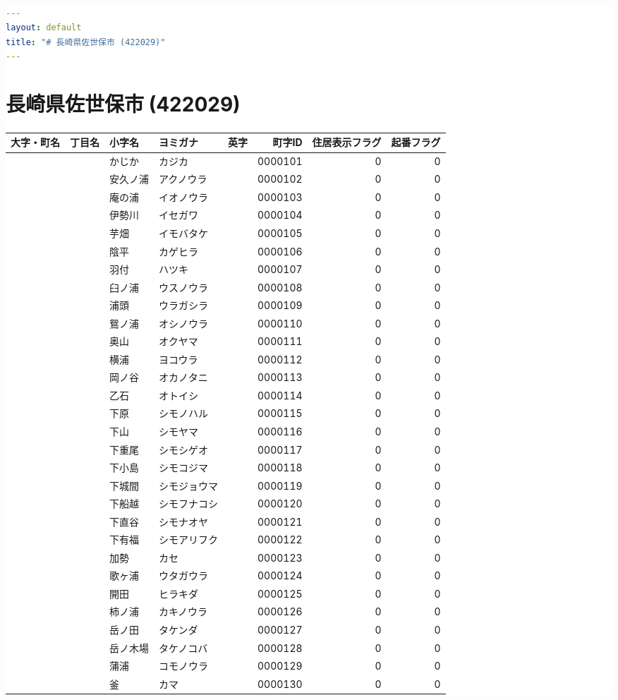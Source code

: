 ```yaml
---
layout: default
title: "# 長崎県佐世保市 (422029)"
---
```


# 長崎県佐世保市 (422029)

| 大字・町名 | 丁目名 | 小字名 | ヨミガナ | 英字 | 町字ID | 住居表示フラグ | 起番フラグ |
|:--------|:------|:------|:-----------------|:---------------------|--------:|----------:|--------:|
|  |  | かじか | カジカ |  | 0000101 | 0 | 0 |
|  |  | 安久ノ浦 | アクノウラ |  | 0000102 | 0 | 0 |
|  |  | 庵の浦 | イオノウラ |  | 0000103 | 0 | 0 |
|  |  | 伊勢川 | イセガワ |  | 0000104 | 0 | 0 |
|  |  | 芋畑 | イモバタケ |  | 0000105 | 0 | 0 |
|  |  | 陰平 | カゲヒラ |  | 0000106 | 0 | 0 |
|  |  | 羽付 | ハツキ |  | 0000107 | 0 | 0 |
|  |  | 臼ノ浦 | ウスノウラ |  | 0000108 | 0 | 0 |
|  |  | 浦頭 | ウラガシラ |  | 0000109 | 0 | 0 |
|  |  | 鴛ノ浦 | オシノウラ |  | 0000110 | 0 | 0 |
|  |  | 奥山 | オクヤマ |  | 0000111 | 0 | 0 |
|  |  | 横浦 | ヨコウラ |  | 0000112 | 0 | 0 |
|  |  | 岡ノ谷 | オカノタニ |  | 0000113 | 0 | 0 |
|  |  | 乙石 | オトイシ |  | 0000114 | 0 | 0 |
|  |  | 下原 | シモノハル |  | 0000115 | 0 | 0 |
|  |  | 下山 | シモヤマ |  | 0000116 | 0 | 0 |
|  |  | 下重尾 | シモシゲオ |  | 0000117 | 0 | 0 |
|  |  | 下小島 | シモコジマ |  | 0000118 | 0 | 0 |
|  |  | 下城間 | シモジョウマ |  | 0000119 | 0 | 0 |
|  |  | 下船越 | シモフナコシ |  | 0000120 | 0 | 0 |
|  |  | 下直谷 | シモナオヤ |  | 0000121 | 0 | 0 |
|  |  | 下有福 | シモアリフク |  | 0000122 | 0 | 0 |
|  |  | 加勢 | カセ |  | 0000123 | 0 | 0 |
|  |  | 歌ヶ浦 | ウタガウラ |  | 0000124 | 0 | 0 |
|  |  | 開田 | ヒラキダ |  | 0000125 | 0 | 0 |
|  |  | 柿ノ浦 | カキノウラ |  | 0000126 | 0 | 0 |
|  |  | 岳ノ田 | タケンダ |  | 0000127 | 0 | 0 |
|  |  | 岳ノ木場 | タケノコバ |  | 0000128 | 0 | 0 |
|  |  | 蒲浦 | コモノウラ |  | 0000129 | 0 | 0 |
|  |  | 釜 | カマ |  | 0000130 | 0 | 0 |